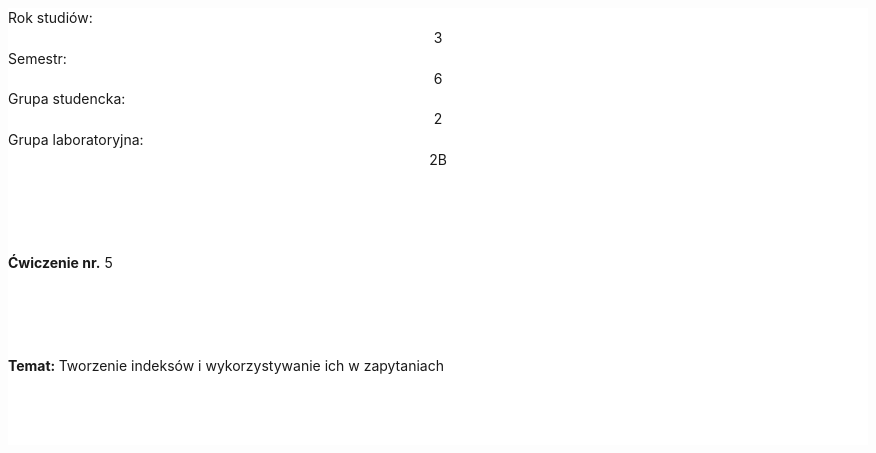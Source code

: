 <centerer>
    <Ltext>Rok studiów:</Ltext>
    <div align="center">
        <rectangle>
            <Rtext>3</Rtext>
        </rectangle>
    </div>
</centerer>

<centerer>
    <Ltext>Semestr:</Ltext>
    <div align="center">
        <rectangle>
            <Rtext>6</Rtext>
        </rectangle>
    </div>
</centerer>

<centerer>
    <Ltext>Grupa studencka:</Ltext>
    <div align="center">
        <rectangle>
            <Rtext>2</Rtext>
        </rectangle>
    </div>
</centerer>

<centerer>
    <Ltext>Grupa laboratoryjna:</Ltext>
    <div align="center">
        <rectangle>
            <Rtext>2B</Rtext>
        </rectangle>
    </div>
</centerer>

&nbsp;

&nbsp;

<row>
    <b>Ćwiczenie nr.</b>
    <rectangle>
        <Rtext>5</Rtext>
    </rectangle>
</row>

&nbsp;

&nbsp;

<b>Temat: </b> Tworzenie indeksów i wykorzystywanie ich w zapytaniach

&nbsp;

&nbsp;
